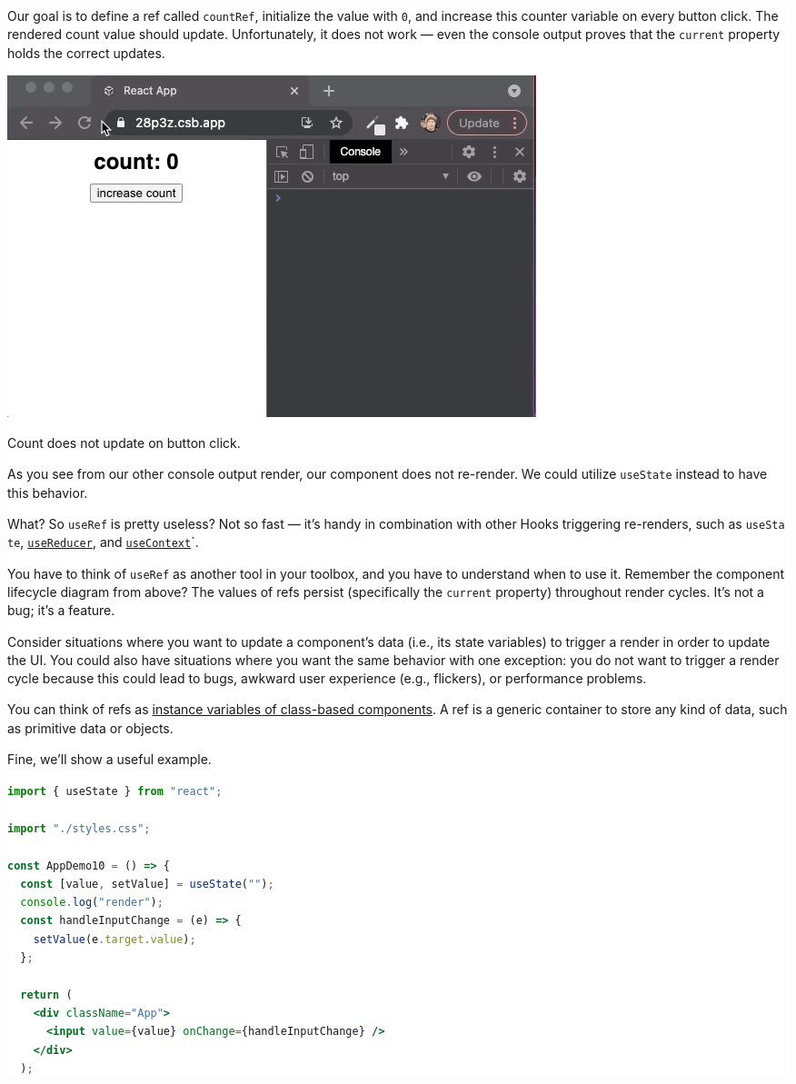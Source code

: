 Our goal is to define a ref called `countRef`, initialize the value with `0`, and increase this counter variable on every button click. The rendered count value should update. Unfortunately, it does not work — even the console output proves that the `current` property holds the correct updates.

![Count Doesn't Update on Button Click](/assets/image/blog.logrocket.com/usestate-vs-useref/count-no-update-click.webp)

Count does not update on button click.

As you see from our other console output render, our component does not re-render. We could utilize `useState` instead to have this behavior.

What? So `useRef` is pretty useless? Not so fast — it’s handy in combination with other Hooks triggering re-renders, such as `useState`, [<VPIcon icon="fa-brands fa-react"/>`useReducer`](https://reactjs.org/docs/hooks-reference.html#usereducer), and [<VPIcon icon="fa-brands fa-react"/>`useContext`](https://reactjs.org/docs/hooks-reference.html#usecontext)`.

You have to think of `useRef` as another tool in your toolbox, and you have to understand when to use it. Remember the component lifecycle diagram from above? The values of refs persist (specifically the `current` property) throughout render cycles. It’s not a bug; it’s a feature.

Consider situations where you want to update a component’s data (i.e., its state variables) to trigger a render in order to update the UI. You could also have situations where you want the same behavior with one exception: you do not want to trigger a render cycle because this could lead to bugs, awkward user experience (e.g., flickers), or performance problems.

You can think of refs as [<VPIcon icon="fa-brands fa-react"/>instance variables of class-based components](https://reactjs.org/docs/hooks-faq.html#is-there-something-like-instance-variables). A ref is a generic container to store any kind of data, such as primitive data or objects.

Fine, we’ll show a useful example.

```jsx :collapsed-lines title="AppDemo10.jsx"
import { useState } from "react";

import "./styles.css";

const AppDemo10 = () => {
  const [value, setValue] = useState("");
  console.log("render");
  const handleInputChange = (e) => {
    setValue(e.target.value);
  };
  
  return (
    <div className="App">
      <input value={value} onChange={handleInputChange} />
    </div>
  );
```